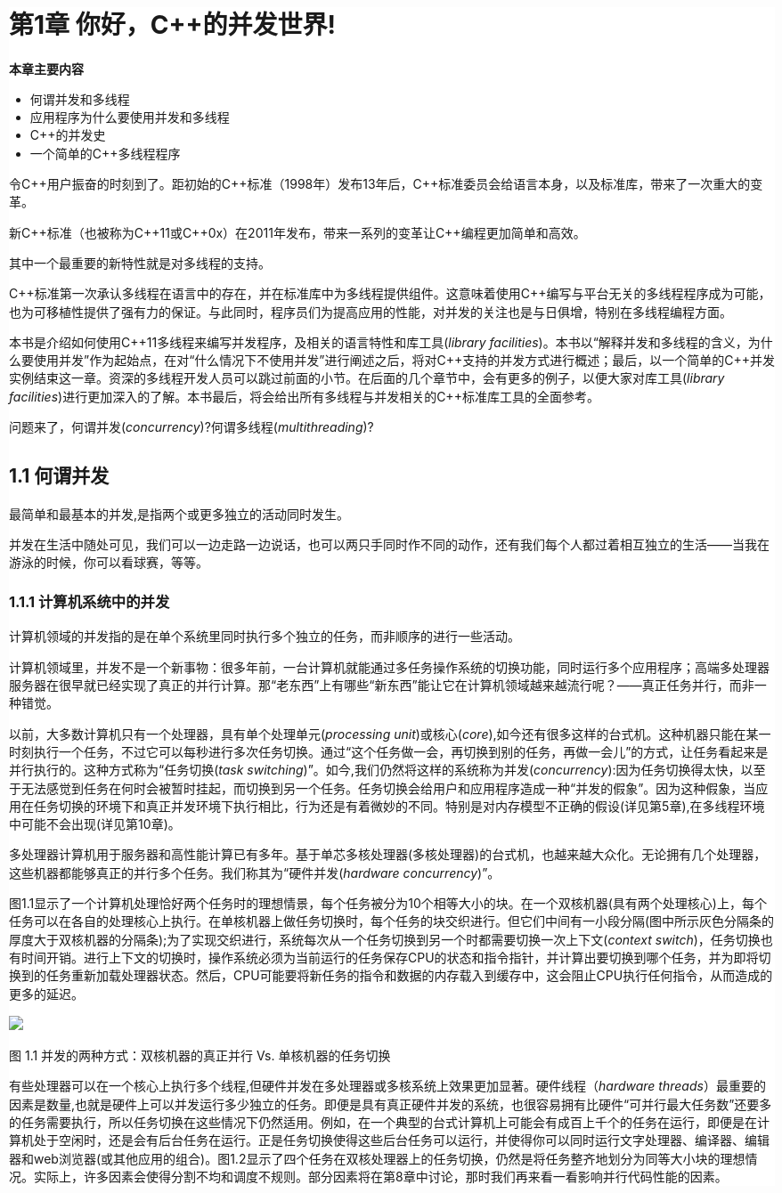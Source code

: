 # 第1章 你好，C++的并发世界!

**本章主要内容**

- 何谓并发和多线程<br>
- 应用程序为什么要使用并发和多线程<br>
- C++的并发史<br>
- 一个简单的C++多线程程序<br>


令C++用户振奋的时刻到了。距初始的C++标准（1998年）发布13年后，C++标准委员会给语言本身，以及标准库，带来了一次重大的变革。

新C++标准（也被称为C++11或C++0x）在2011年发布，带来一系列的变革让C++编程更加简单和高效。

其中一个最重要的新特性就是对多线程的支持。

C++标准第一次承认多线程在语言中的存在，并在标准库中为多线程提供组件。这意味着使用C++编写与平台无关的多线程程序成为可能，也为可移植性提供了强有力的保证。与此同时，程序员们为提高应用的性能，对并发的关注也是与日俱增，特别在多线程编程方面。

本书是介绍如何使用C++11多线程来编写并发程序，及相关的语言特性和库工具(*library facilities*)。本书以“解释并发和多线程的含义，为什么要使用并发”作为起始点，在对“什么情况下不使用并发”进行阐述之后，将对C++支持的并发方式进行概述；最后，以一个简单的C++并发实例结束这一章。资深的多线程开发人员可以跳过前面的小节。在后面的几个章节中，会有更多的例子，以便大家对库工具(*library facilities*)进行更加深入的了解。本书最后，将会给出所有多线程与并发相关的C++标准库工具的全面参考。

问题来了，何谓并发(*concurrency*)?何谓多线程(*multithreading*)?

## 1.1 何谓并发

最简单和最基本的并发,是指两个或更多独立的活动同时发生。

并发在生活中随处可见，我们可以一边走路一边说话，也可以两只手同时作不同的动作，还有我们每个人都过着相互独立的生活——当我在游泳的时候，你可以看球赛，等等。

### 1.1.1 计算机系统中的并发

计算机领域的并发指的是在单个系统里同时执行多个独立的任务，而非顺序的进行一些活动。

计算机领域里，并发不是一个新事物：很多年前，一台计算机就能通过多任务操作系统的切换功能，同时运行多个应用程序；高端多处理器服务器在很早就已经实现了真正的并行计算。那“老东西”上有哪些“新东西”能让它在计算机领域越来越流行呢？——真正任务并行，而非一种错觉。

以前，大多数计算机只有一个处理器，具有单个处理单元(*processing unit*)或核心(*core*),如今还有很多这样的台式机。这种机器只能在某一时刻执行一个任务，不过它可以每秒进行多次任务切换。通过“这个任务做一会，再切换到别的任务，再做一会儿”的方式，让任务看起来是并行执行的。这种方式称为“任务切换(*task switching*)”。如今,我们仍然将这样的系统称为并发(*concurrency*):因为任务切换得太快，以至于无法感觉到任务在何时会被暂时挂起，而切换到另一个任务。任务切换会给用户和应用程序造成一种“并发的假象”。因为这种假象，当应用在任务切换的环境下和真正并发环境下执行相比，行为还是有着微妙的不同。特别是对内存模型不正确的假设(详见第5章),在多线程环境中可能不会出现(详见第10章)。

多处理器计算机用于服务器和高性能计算已有多年。基于单芯多核处理器(多核处理器)的台式机，也越来越大众化。无论拥有几个处理器，这些机器都能够真正的并行多个任务。我们称其为“硬件并发(*hardware concurrency*)”。

图1.1显示了一个计算机处理恰好两个任务时的理想情景，每个任务被分为10个相等大小的块。在一个双核机器(具有两个处理核心)上，每个任务可以在各自的处理核心上执行。在单核机器上做任务切换时，每个任务的块交织进行。但它们中间有一小段分隔(图中所示灰色分隔条的厚度大于双核机器的分隔条);为了实现交织进行，系统每次从一个任务切换到另一个时都需要切换一次上下文(*context switch*)，任务切换也有时间开销。进行上下文的切换时，操作系统必须为当前运行的任务保存CPU的状态和指令指针，并计算出要切换到哪个任务，并为即将切换到的任务重新加载处理器状态。然后，CPU可能要将新任务的指令和数据的内存载入到缓存中，这会阻止CPU执行任何指令，从而造成的更多的延迟。

![](https://raw.githubusercontent.com/xiaoweiChen/Cpp_Concurrency_In_Action/master/images/chapter1/1-1.png)

图 1.1 并发的两种方式：双核机器的真正并行 Vs. 单核机器的任务切换

有些处理器可以在一个核心上执行多个线程,但硬件并发在多处理器或多核系统上效果更加显著。硬件线程（*hardware threads*）最重要的因素是数量,也就是硬件上可以并发运行多少独立的任务。即便是具有真正硬件并发的系统，也很容易拥有比硬件“可并行最大任务数”还要多的任务需要执行，所以任务切换在这些情况下仍然适用。例如，在一个典型的台式计算机上可能会有成百上千个的任务在运行，即便是在计算机处于空闲时，还是会有后台任务在运行。正是任务切换使得这些后台任务可以运行，并使得你可以同时运行文字处理器、编译器、编辑器和web浏览器(或其他应用的组合)。图1.2显示了四个任务在双核处理器上的任务切换，仍然是将任务整齐地划分为同等大小块的理想情况。实际上，许多因素会使得分割不均和调度不规则。部分因素将在第8章中讨论，那时我们再来看一看影响并行代码性能的因素。

